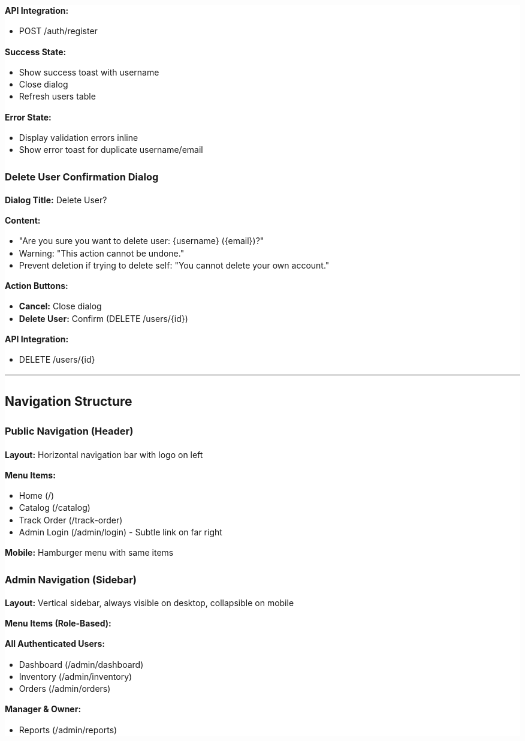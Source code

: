 **API Integration:**
- POST /auth/register

**Success State:**
- Show success toast with username
- Close dialog
- Refresh users table

**Error State:**
- Display validation errors inline
- Show error toast for duplicate username/email

### Delete User Confirmation Dialog

**Dialog Title:** Delete User?

**Content:**
- "Are you sure you want to delete user: {username} ({email})?"
- Warning: "This action cannot be undone."
- Prevent deletion if trying to delete self: "You cannot delete your own account."

**Action Buttons:**
- **Cancel:** Close dialog
- **Delete User:** Confirm (DELETE /users/{id})

**API Integration:**
- DELETE /users/{id}

---

## Navigation Structure

### Public Navigation (Header)

**Layout:** Horizontal navigation bar with logo on left

**Menu Items:**
- Home (/)
- Catalog (/catalog)
- Track Order (/track-order)
- Admin Login (/admin/login) - Subtle link on far right

**Mobile:** Hamburger menu with same items

### Admin Navigation (Sidebar)

**Layout:** Vertical sidebar, always visible on desktop, collapsible on mobile

**Menu Items (Role-Based):**

**All Authenticated Users:**
- Dashboard (/admin/dashboard)
- Inventory (/admin/inventory)
- Orders (/admin/orders)

**Manager & Owner:**
- Reports (/admin/reports)
